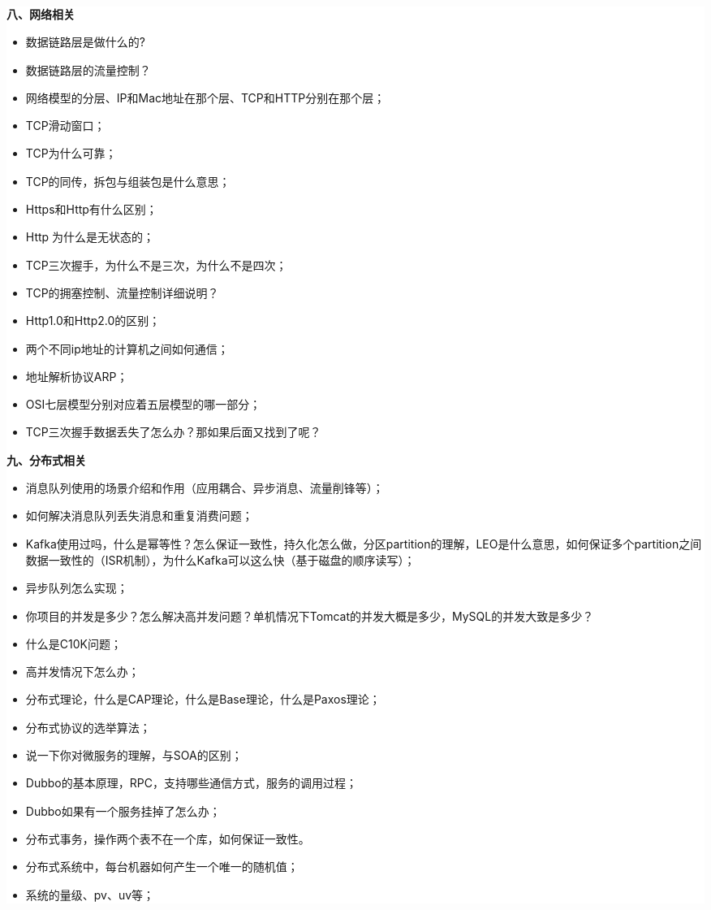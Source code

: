 **八、网络相关**

*   数据链路层是做什么的? 

*   数据链路层的流量控制？ 

*   网络模型的分层、IP和Mac地址在那个层、TCP和HTTP分别在那个层； 

*   TCP滑动窗口； 

*   TCP为什么可靠； 

*   TCP的同传，拆包与组装包是什么意思； 

*   Https和Http有什么区别； 

*   Http 为什么是无状态的；

*   TCP三次握手，为什么不是三次，为什么不是四次；

*   TCP的拥塞控制、流量控制详细说明？ 

*   Http1.0和Http2.0的区别； 

*   两个不同ip地址的计算机之间如何通信； 

*   地址解析协议ARP； 

*   OSI七层模型分别对应着五层模型的哪一部分；

*   TCP三次握手数据丢失了怎么办？那如果后面又找到了呢？

**九、分布式相关**

*   消息队列使用的场景介绍和作用（应用耦合、异步消息、流量削锋等）； 

*   如何解决消息队列丢失消息和重复消费问题； 

*   Kafka使用过吗，什么是幂等性？怎么保证一致性，持久化怎么做，分区partition的理解，LEO是什么意思，如何保证多个partition之间数据一致性的（ISR机制），为什么Kafka可以这么快（基于磁盘的顺序读写）； 

*   异步队列怎么实现； 

*   你项目的并发是多少？怎么解决高并发问题？单机情况下Tomcat的并发大概是多少，MySQL的并发大致是多少？ 

*   什么是C10K问题； 

*   高并发情况下怎么办； 

*   分布式理论，什么是CAP理论，什么是Base理论，什么是Paxos理论；

*   分布式协议的选举算法； 

*   说一下你对微服务的理解，与SOA的区别； 

*   Dubbo的基本原理，RPC，支持哪些通信方式，服务的调用过程； 

*   Dubbo如果有一个服务挂掉了怎么办； 

*   分布式事务，操作两个表不在一个库，如何保证一致性。 

*   分布式系统中，每台机器如何产生一个唯一的随机值； 

*   系统的量级、pv、uv等； 
